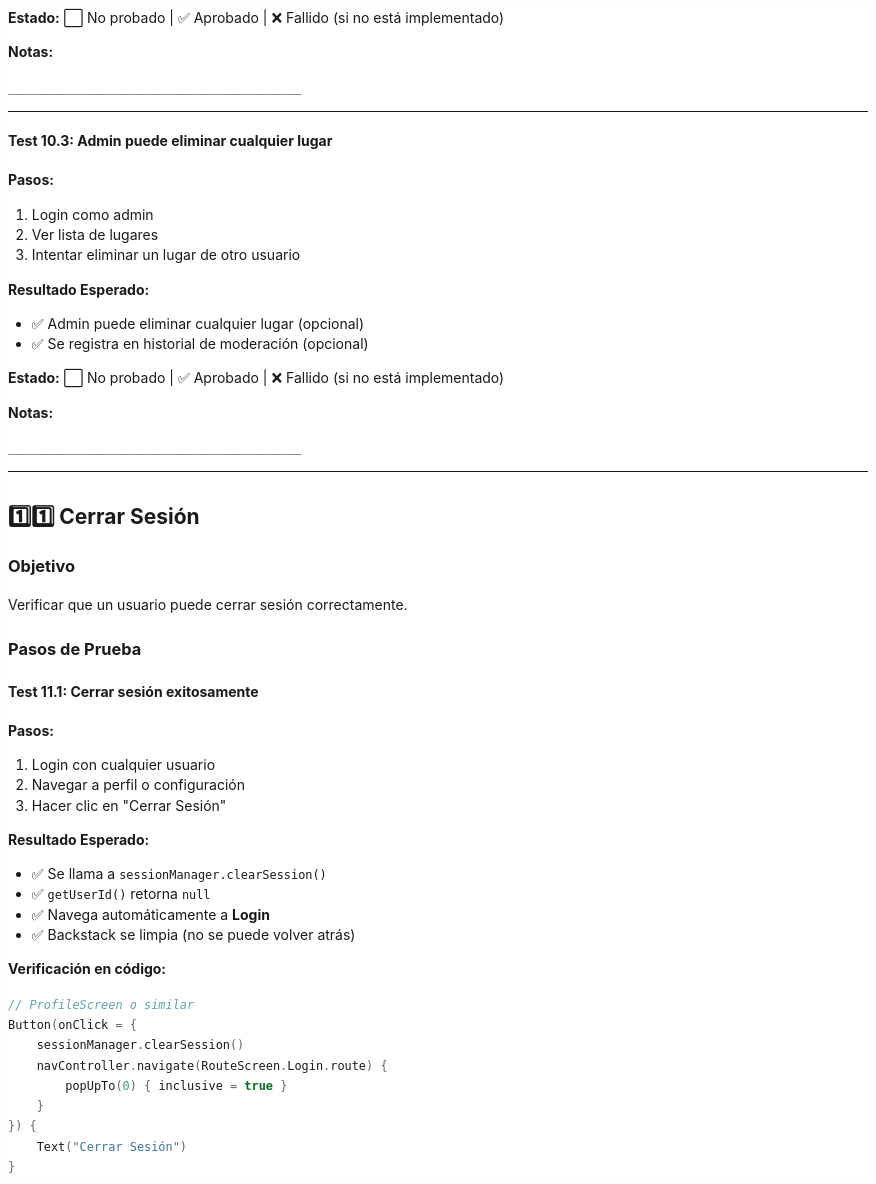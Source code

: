 **Estado:** ⬜ No probado | ✅ Aprobado | ❌ Fallido (si no está implementado)

**Notas:**
```
_________________________________________
```

---

#### Test 10.3: Admin puede eliminar cualquier lugar
**Pasos:**
1. Login como admin
2. Ver lista de lugares
3. Intentar eliminar un lugar de otro usuario

**Resultado Esperado:**
- ✅ Admin puede eliminar cualquier lugar (opcional)
- ✅ Se registra en historial de moderación (opcional)

**Estado:** ⬜ No probado | ✅ Aprobado | ❌ Fallido (si no está implementado)

**Notas:**
```
_________________________________________
```

---

## 1️⃣1️⃣ Cerrar Sesión

### Objetivo
Verificar que un usuario puede cerrar sesión correctamente.

### Pasos de Prueba

#### Test 11.1: Cerrar sesión exitosamente
**Pasos:**
1. Login con cualquier usuario
2. Navegar a perfil o configuración
3. Hacer clic en "Cerrar Sesión"

**Resultado Esperado:**
- ✅ Se llama a `sessionManager.clearSession()`
- ✅ `getUserId()` retorna `null`
- ✅ Navega automáticamente a **Login**
- ✅ Backstack se limpia (no se puede volver atrás)

**Verificación en código:**
```kotlin
// ProfileScreen o similar
Button(onClick = {
    sessionManager.clearSession()
    navController.navigate(RouteScreen.Login.route) {
        popUpTo(0) { inclusive = true }
    }
}) {
    Text("Cerrar Sesión")
}
```
